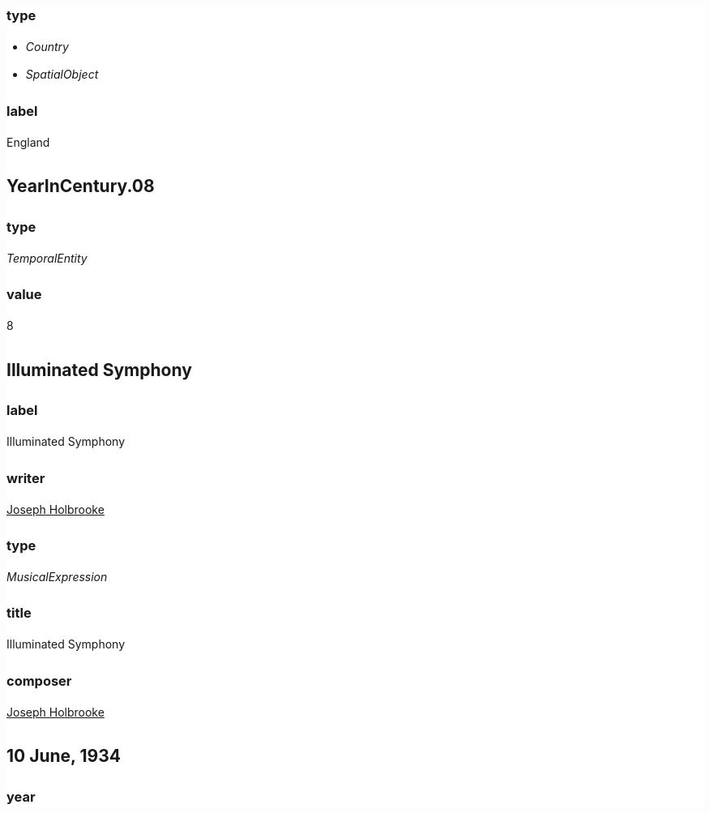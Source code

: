 ### type

 - *Country*

 - *SpatialObject*

### label


England

## YearInCentury.08

### type


*TemporalEntity*

### value


8

## Illuminated Symphony

### label


Illuminated Symphony

### writer


[Joseph Holbrooke](#Joseph-Holbrooke)

### type


*MusicalExpression*

### title


Illuminated Symphony

### composer


[Joseph Holbrooke](#Joseph-Holbrooke)

## 10 June, 1934

### year


